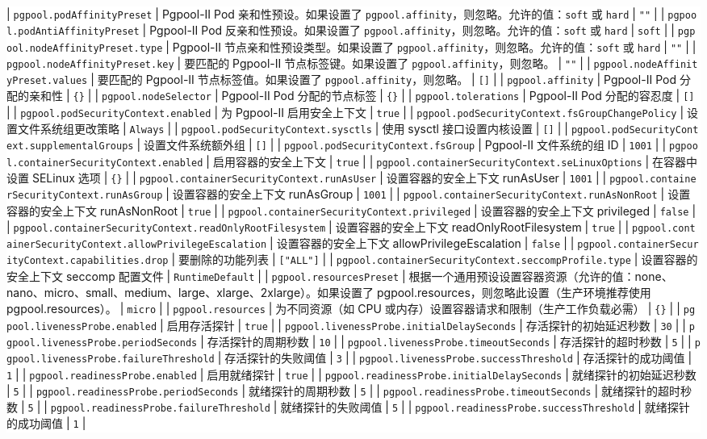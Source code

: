 | `pgpool.podAffinityPreset` | Pgpool-II Pod 亲和性预设。如果设置了 `pgpool.affinity`，则忽略。允许的值：`soft` 或 `hard` | `""` |
| `pgpool.podAntiAffinityPreset` | Pgpool-II Pod 反亲和性预设。如果设置了 `pgpool.affinity`，则忽略。允许的值：`soft` 或 `hard` | `soft` |
| `pgpool.nodeAffinityPreset.type` | Pgpool-II 节点亲和性预设类型。如果设置了 `pgpool.affinity`，则忽略。允许的值：`soft` 或 `hard` | `""` |
| `pgpool.nodeAffinityPreset.key` | 要匹配的 Pgpool-II 节点标签键。如果设置了 `pgpool.affinity`，则忽略。 | `""` |
| `pgpool.nodeAffinityPreset.values` | 要匹配的 Pgpool-II 节点标签值。如果设置了 `pgpool.affinity`，则忽略。 | `[]` |
| `pgpool.affinity` | Pgpool-II Pod 分配的亲和性 | `{}` |
| `pgpool.nodeSelector` | Pgpool-II Pod 分配的节点标签 | `{}` |
| `pgpool.tolerations` | Pgpool-II Pod 分配的容忍度 | `[]` |
| `pgpool.podSecurityContext.enabled` | 为 Pgpool-II 启用安全上下文 | `true` |
| `pgpool.podSecurityContext.fsGroupChangePolicy` | 设置文件系统组更改策略 | `Always` |
| `pgpool.podSecurityContext.sysctls` | 使用 sysctl 接口设置内核设置 | `[]` |
| `pgpool.podSecurityContext.supplementalGroups` | 设置文件系统额外组 | `[]` |
| `pgpool.podSecurityContext.fsGroup` | Pgpool-II 文件系统的组 ID | `1001` |
| `pgpool.containerSecurityContext.enabled` | 启用容器的安全上下文 | `true` |
| `pgpool.containerSecurityContext.seLinuxOptions` | 在容器中设置 SELinux 选项 | `{}` |
| `pgpool.containerSecurityContext.runAsUser` | 设置容器的安全上下文 runAsUser | `1001` |
| `pgpool.containerSecurityContext.runAsGroup` | 设置容器的安全上下文 runAsGroup | `1001` |
| `pgpool.containerSecurityContext.runAsNonRoot` | 设置容器的安全上下文 runAsNonRoot | `true` |
| `pgpool.containerSecurityContext.privileged` | 设置容器的安全上下文 privileged | `false` |
| `pgpool.containerSecurityContext.readOnlyRootFilesystem` | 设置容器的安全上下文 readOnlyRootFilesystem | `true` |
| `pgpool.containerSecurityContext.allowPrivilegeEscalation` | 设置容器的安全上下文 allowPrivilegeEscalation | `false` |
| `pgpool.containerSecurityContext.capabilities.drop` | 要删除的功能列表 | `["ALL"]` |
| `pgpool.containerSecurityContext.seccompProfile.type` | 设置容器的安全上下文 seccomp 配置文件 | `RuntimeDefault` |
| `pgpool.resourcesPreset` | 根据一个通用预设设置容器资源（允许的值：none、nano、micro、small、medium、large、xlarge、2xlarge）。如果设置了 pgpool.resources，则忽略此设置（生产环境推荐使用 pgpool.resources）。 | `micro` |
| `pgpool.resources` | 为不同资源（如 CPU 或内存）设置容器请求和限制（生产工作负载必需） | `{}` |
| `pgpool.livenessProbe.enabled` | 启用存活探针 | `true` |
| `pgpool.livenessProbe.initialDelaySeconds` | 存活探针的初始延迟秒数 | `30` |
| `pgpool.livenessProbe.periodSeconds` | 存活探针的周期秒数 | `10` |
| `pgpool.livenessProbe.timeoutSeconds` | 存活探针的超时秒数 | `5` |
| `pgpool.livenessProbe.failureThreshold` | 存活探针的失败阈值 | `3` |
| `pgpool.livenessProbe.successThreshold` | 存活探针的成功阈值 | `1` |
| `pgpool.readinessProbe.enabled` | 启用就绪探针 | `true` |
| `pgpool.readinessProbe.initialDelaySeconds` | 就绪探针的初始延迟秒数 | `5` |
| `pgpool.readinessProbe.periodSeconds` | 就绪探针的周期秒数 | `5` |
| `pgpool.readinessProbe.timeoutSeconds` | 就绪探针的超时秒数 | `5` |
| `pgpool.readinessProbe.failureThreshold` | 就绪探针的失败阈值 | `5` |
| `pgpool.readinessProbe.successThreshold` | 就绪探针的成功阈值 | `1` |